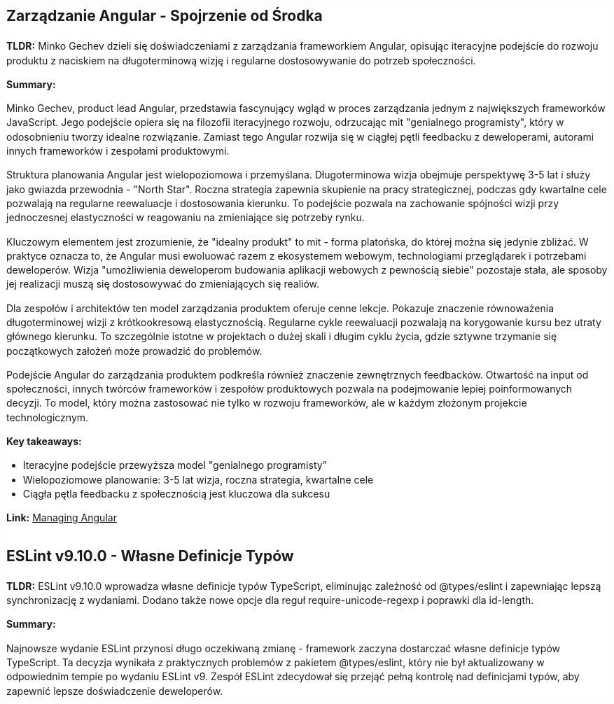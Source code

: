 ## Zarządzanie Angular - Spojrzenie od Środka

**TLDR:** Minko Gechev dzieli się doświadczeniami z zarządzania frameworkiem Angular, opisując iteracyjne podejście do rozwoju produktu z naciskiem na długoterminową wizję i regularne dostosowywanie do potrzeb społeczności.

**Summary:**

Minko Gechev, product lead Angular, przedstawia fascynujący wgląd w proces zarządzania jednym z największych frameworków JavaScript. Jego podejście opiera się na filozofii iteracyjnego rozwoju, odrzucając mit "genialnego programisty", który w odosobnieniu tworzy idealne rozwiązanie. Zamiast tego Angular rozwija się w ciągłej pętli feedbacku z deweloperami, autorami innych frameworków i zespołami produktowymi.

Struktura planowania Angular jest wielopoziomowa i przemyślana. Długoterminowa wizja obejmuje perspektywę 3-5 lat i służy jako gwiazda przewodnia - "North Star". Roczna strategia zapewnia skupienie na pracy strategicznej, podczas gdy kwartalne cele pozwalają na regularne reewaluacje i dostosowania kierunku. To podejście pozwala na zachowanie spójności wizji przy jednoczesnej elastyczności w reagowaniu na zmieniające się potrzeby rynku.

Kluczowym elementem jest zrozumienie, że "idealny produkt" to mit - forma platońska, do której można się jedynie zbliżać. W praktyce oznacza to, że Angular musi ewoluować razem z ekosystemem webowym, technologiami przeglądarek i potrzebami deweloperów. Wizja "umożliwienia deweloperom budowania aplikacji webowych z pewnością siebie" pozostaje stała, ale sposoby jej realizacji muszą się dostosowywać do zmieniających się realiów.

Dla zespołów i architektów ten model zarządzania produktem oferuje cenne lekcje. Pokazuje znaczenie równoważenia długoterminowej wizji z krótkookresową elastycznością. Regularne cykle reewaluacji pozwalają na korygowanie kursu bez utraty głównego kierunku. To szczególnie istotne w projektach o dużej skali i długim cyklu życia, gdzie sztywne trzymanie się początkowych założeń może prowadzić do problemów.

Podejście Angular do zarządzania produktem podkreśla również znaczenie zewnętrznych feedbacków. Otwartość na input od społeczności, innych twórców frameworków i zespołów produktowych pozwala na podejmowanie lepiej poinformowanych decyzji. To model, który można zastosować nie tylko w rozwoju frameworków, ale w każdym złożonym projekcie technologicznym.

**Key takeaways:**
- Iteracyjne podejście przewyższa model "genialnego programisty"
- Wielopoziomowe planowanie: 3-5 lat wizja, roczna strategia, kwartalne cele
- Ciągła pętla feedbacku z społecznością jest kluczowa dla sukcesu

**Link:** [Managing Angular](https://blog.mgechev.com/2024/08/25/managing-angular/)

## ESLint v9.10.0 - Własne Definicje Typów

**TLDR:** ESLint v9.10.0 wprowadza własne definicje typów TypeScript, eliminując zależność od @types/eslint i zapewniając lepszą synchronizację z wydaniami. Dodano także nowe opcje dla reguł require-unicode-regexp i poprawki dla id-length.

**Summary:**

Najnowsze wydanie ESLint przynosi długo oczekiwaną zmianę - framework zaczyna dostarczać własne definicje typów TypeScript. Ta decyzja wynikała z praktycznych problemów z pakietem @types/eslint, który nie był aktualizowany w odpowiednim tempie po wydaniu ESLint v9. Zespół ESLint zdecydował się przejąć pełną kontrolę nad definicjami typów, aby zapewnić lepsze doświadczenie deweloperów.
